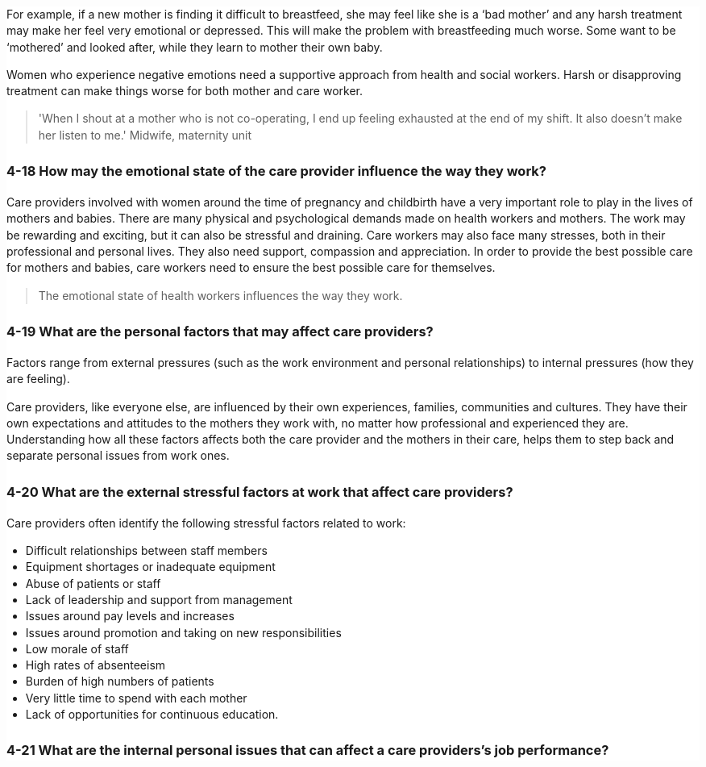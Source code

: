 For example, if a new mother is finding it difficult to breastfeed, she may feel like she is a ‘bad mother’ and any harsh treatment may make her feel very emotional or depressed. This will make the problem with breastfeeding much worse. Some want to be ‘mothered’ and looked after, while they learn to mother their own baby. 

Women who experience negative emotions need a supportive approach from health and social workers. Harsh or disapproving treatment can make things worse for both mother and care worker. 

> 'When I shout at a mother who is not co-operating, I end up feeling exhausted at the end of my shift. It also doesn’t make her listen to me.' Midwife, maternity unit

### 4-18 How may the emotional state of the care provider influence the way they work?

Care providers involved with women around the time of pregnancy and childbirth have a very important role to play in the lives of mothers and babies. There are many physical and psychological demands made on health workers and mothers. The work may be rewarding and exciting, but it can also be stressful and draining. Care workers may also face many stresses, both in their professional and personal lives. They also need support, compassion and appreciation. In order to provide the best possible care for mothers and babies, care workers need to ensure the best possible care for themselves. 

> The emotional state of health workers influences the way they work. 

### 4-19 What are the personal factors that may affect care providers?

Factors range from external pressures (such as the work environment and personal relationships) to internal pressures (how they are feeling). 

Care providers, like everyone else, are influenced by their own experiences, families, communities and cultures. They have their own expectations and attitudes to the mothers they work with, no matter how professional and experienced they are. Understanding how all these factors affects both the care provider and the mothers in their care, helps them to step back and separate personal issues from work ones. 

### 4-20 What are the external stressful factors at work that affect care providers?

Care providers often identify the following stressful factors related to work:

*	Difficult relationships between staff members
*	Equipment shortages or inadequate equipment
*	Abuse of patients or staff 
*	Lack of leadership and support from management
*	Issues around pay levels and increases
*	Issues around promotion and taking on new responsibilities
*	Low morale of staff
*	High rates of absenteeism
*	Burden of high numbers of patients
*	Very little time to spend with each mother
*	Lack of opportunities for continuous education.

### 4-21 What are the internal personal issues that can affect a care providers’s job performance? 

